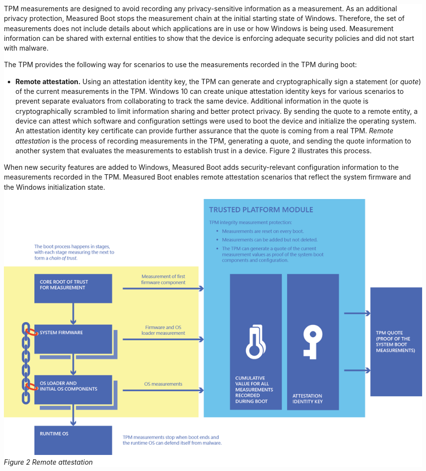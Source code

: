 TPM measurements are designed to avoid recording any privacy-sensitive information as a measurement. 
As an additional privacy protection, Measured Boot stops the measurement chain at the initial starting state of Windows. 
Therefore, the set of measurements does not include details about which applications are in use or how Windows is being used. 
Measurement information can be shared with external entities to show that the device is enforcing adequate security policies and did not start with malware.

The TPM provides the following way for scenarios to use the measurements recorded in the TPM during boot:

- **Remote attestation.** Using an attestation identity key, the TPM can generate and cryptographically sign a statement (or *quote*) of the current measurements in the TPM. 
  Windows 10 can create unique attestation identity keys for various scenarios to prevent separate evaluators from collaborating to track the same device. 
  Additional information in the quote is cryptographically scrambled to limit information sharing and better protect privacy. 
  By sending the quote to a remote entity, a device can attest which software and configuration settings were used to boot the device and initialize the operating system. 
  An attestation identity key certificate can provide further assurance that the quote is coming from a real TPM. 
  *Remote attestation* is the process of recording measurements in the TPM, generating a quote, and sending the quote information to another system that evaluates the measurements to establish trust in a device. 
  Figure 2 illustrates this process.
  
When new security features are added to Windows, Measured Boot adds security-relevant configuration information to the measurements recorded in the TPM. 
Measured Boot enables remote attestation scenarios that reflect the system firmware and the Windows initialization state.

![Remote attestation](..\images\tpm-remote-attestation.png)
*Figure 2 Remote attestation*
